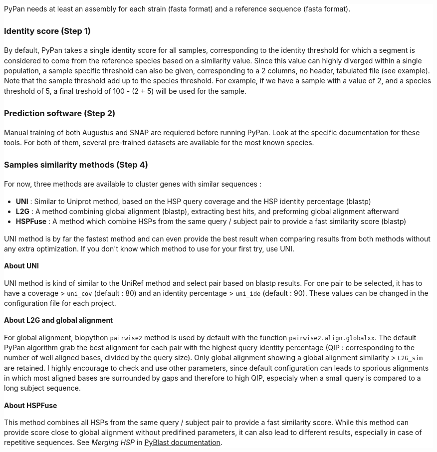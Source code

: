 PyPan needs at least an assembly for each strain (fasta format) and a reference sequence (fasta format).

### Identity score (Step 1)

By default, PyPan takes a single identity score for all samples, corresponding to the identity threshold for which a segment is considered to come from the reference species based on a similarity value. Since this value can highly diverged within a single population, a sample specific threshold can also be given, corresponding to a 2 columns, no header, tabulated file (see example). Note that the sample threshold add up to the species threshold. For example, if we have a sample with a value of 2, and a species threshold of 5, a final treshold of 100 - (2 + 5) will be used for the sample. 

### Prediction software (Step 2)

Manual training of both Augustus and SNAP are requiered before running PyPan. Look at the specific documentation for these tools. For both of them, several pre-trained datasets are available for the most known species. 

### Samples similarity methods (Step 4)

For now, three methods are available to cluster genes with similar sequences : 

* **UNI** : Similar to Uniprot method, based on the HSP query coverage and the HSP identity percentage (blastp)
* **L2G** : A method combining global alignment (blastp), extracting best hits, and preforming global alignment afterward
* **HSPFuse** : A method which combine HSPs from the same query / subject pair to provide a fast similarity score (blastp)

UNI method is by far the fastest method and can even provide the best result when comparing results from both methods without any extra optimization. If you don't know which method to use for your first try, use UNI.

**About UNI**

UNI method is kind of similar to the UniRef method and select pair based on blastp results. For one pair to be selected, it has to have a coverage > `uni_cov` (default : 80) and an identity percentage > `uni_ide` (default : 90). These values can be changed in the configuration file for each project.

**About L2G and global alignment**

For global alignment, biopython [`pairwise2`](http://biopython.org/DIST/docs/api/Bio.pairwise2-module.html) method is used by default with the function `pairwise2.align.globalxx`. The default PyPan algorithm grab the best alignment for each pair with the highest query identity percentage (QIP : corresponding to the number of well aligned bases, divided by the query size). Only global alignment showing a global alignment similarity > `L2G_sim` are retained. I highly encourage to check and use other parameters, since default configuration can leads to sporious alignments in which most aligned bases are surrounded by gaps and therefore to high QIP, especialy when a small query is compared to a long subject sequence.

**About HSPFuse**

This method combines all HSPs from the same query / subject pair to provide a fast similarity score. While this method can provide score close to global alignment without predifined parameters, it can also lead to different results, especially in case of repetitive sequences. See *Merging HSP* in [PyBlast documentation](https://github.com/jsgounot/PyBlast).
